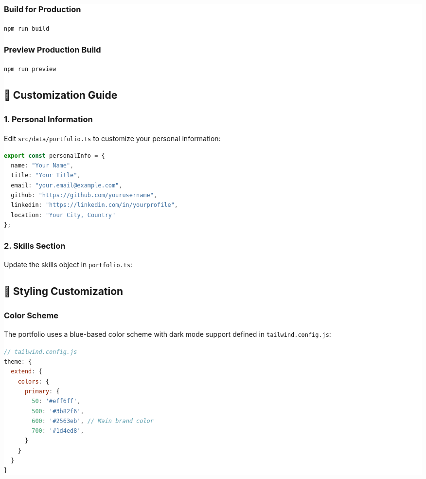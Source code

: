 ### Build for Production

```bash
npm run build
```

### Preview Production Build

```bash
npm run preview
```

## 📝 Customization Guide

### 1. Personal Information

Edit `src/data/portfolio.ts` to customize your personal information:

```typescript
export const personalInfo = {
  name: "Your Name",
  title: "Your Title", 
  email: "your.email@example.com",
  github: "https://github.com/yourusername",
  linkedin: "https://linkedin.com/in/yourprofile",
  location: "Your City, Country"
};
```

### 2. Skills Section

Update the skills object in `portfolio.ts`:


## 🎨 Styling Customization

### Color Scheme

The portfolio uses a blue-based color scheme with dark mode support defined in `tailwind.config.js`:

```javascript
// tailwind.config.js
theme: {
  extend: {
    colors: {
      primary: {
        50: '#eff6ff',
        500: '#3b82f6',
        600: '#2563eb', // Main brand color  
        700: '#1d4ed8',
      }
    }
  }
}
```
